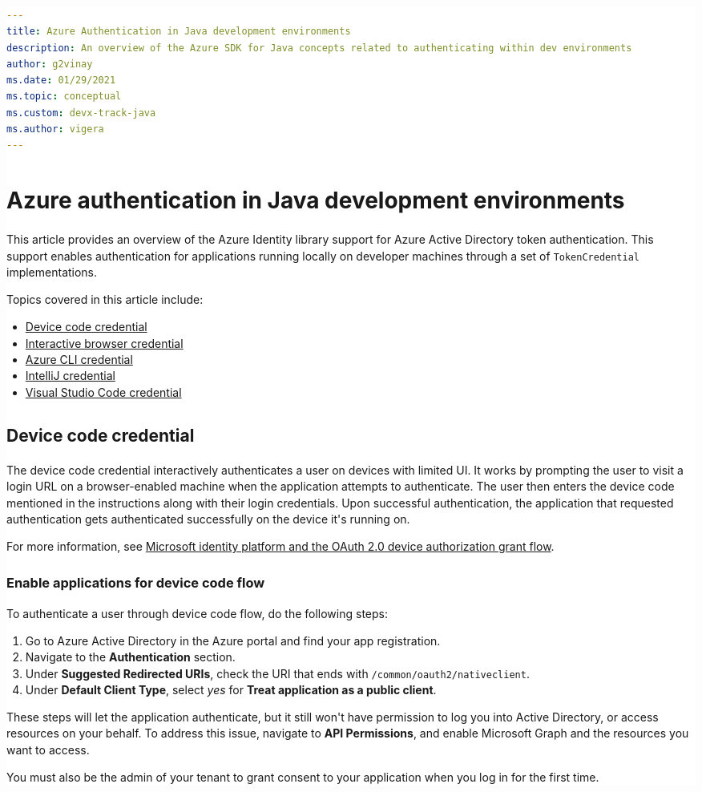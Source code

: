 ```yaml
---
title: Azure Authentication in Java development environments
description: An overview of the Azure SDK for Java concepts related to authenticating within dev environments
author: g2vinay
ms.date: 01/29/2021
ms.topic: conceptual
ms.custom: devx-track-java
ms.author: vigera
---
```


# Azure authentication in Java development environments

This article provides an overview of the Azure Identity library support for Azure Active Directory token authentication. This support enables authentication for applications running locally on developer machines through a set of `TokenCredential` implementations.

Topics covered in this article include:

* [Device code credential](#device-code-credential)
* [Interactive browser credential](#interactive-browser-credential)
* [Azure CLI credential](#azure-cli-credential)
* [IntelliJ credential](#intellij-credential)
* [Visual Studio Code credential](#visual-studio-code-credential)

## Device code credential

The device code credential interactively authenticates a user on devices with limited UI. It works by prompting the user to visit a login URL on a browser-enabled machine when the application attempts to authenticate. The user then enters the device code mentioned in the instructions along with their login credentials. Upon successful authentication, the application that requested authentication gets authenticated successfully on the device it's running on.

For more information, see [Microsoft identity platform and the OAuth 2.0 device authorization grant flow](/azure/active-directory/develop/v2-oauth2-device-code).

### Enable applications for device code flow

To authenticate a user through device code flow, do the following steps:

1. Go to Azure Active Directory in the Azure portal and find your app registration.
2. Navigate to the **Authentication** section.
3. Under **Suggested Redirected URIs**, check the URI that ends with `/common/oauth2/nativeclient`.
4. Under **Default Client Type**, select *yes* for **Treat application as a public client**.

These steps will let the application authenticate, but it still won't have permission to log you into Active Directory, or access resources on your behalf. To address this issue, navigate to **API Permissions**, and enable Microsoft Graph and the resources you want to access.

You must also be the admin of your tenant to grant consent to your application when you log in for the first time.
